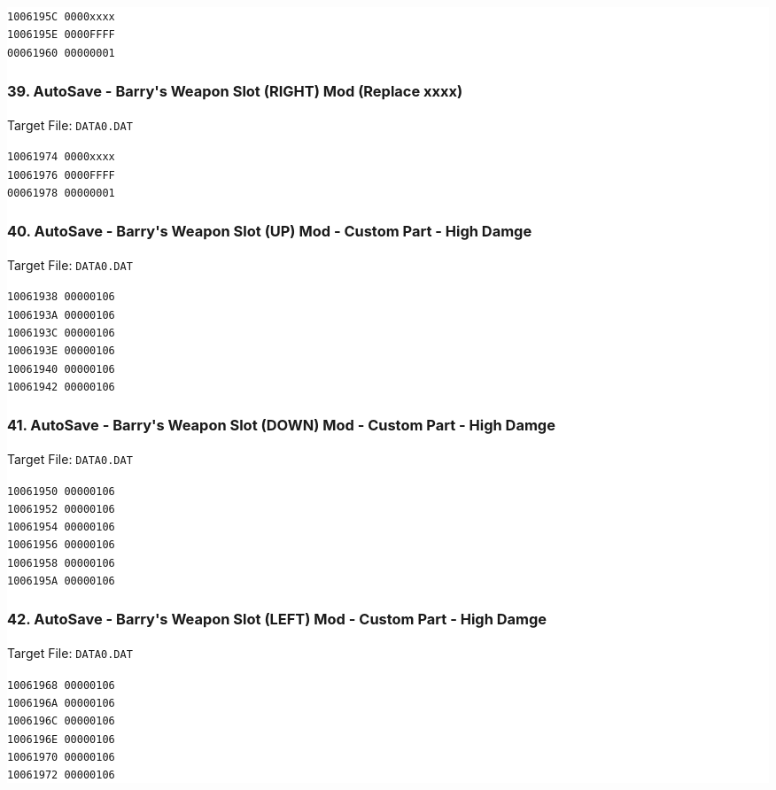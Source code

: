 ```
1006195C 0000xxxx
1006195E 0000FFFF
00061960 00000001
```

### 39. AutoSave - Barry's Weapon Slot (RIGHT) Mod (Replace xxxx)

Target File: `DATA0.DAT`

```
10061974 0000xxxx
10061976 0000FFFF
00061978 00000001
```

### 40. AutoSave - Barry's Weapon Slot (UP) Mod - Custom Part - High Damge

Target File: `DATA0.DAT`

```
10061938 00000106
1006193A 00000106
1006193C 00000106
1006193E 00000106
10061940 00000106
10061942 00000106
```

### 41. AutoSave - Barry's Weapon Slot (DOWN) Mod - Custom Part - High Damge

Target File: `DATA0.DAT`

```
10061950 00000106
10061952 00000106
10061954 00000106
10061956 00000106
10061958 00000106
1006195A 00000106
```

### 42. AutoSave - Barry's Weapon Slot (LEFT) Mod - Custom Part - High Damge

Target File: `DATA0.DAT`

```
10061968 00000106
1006196A 00000106
1006196C 00000106
1006196E 00000106
10061970 00000106
10061972 00000106
```
